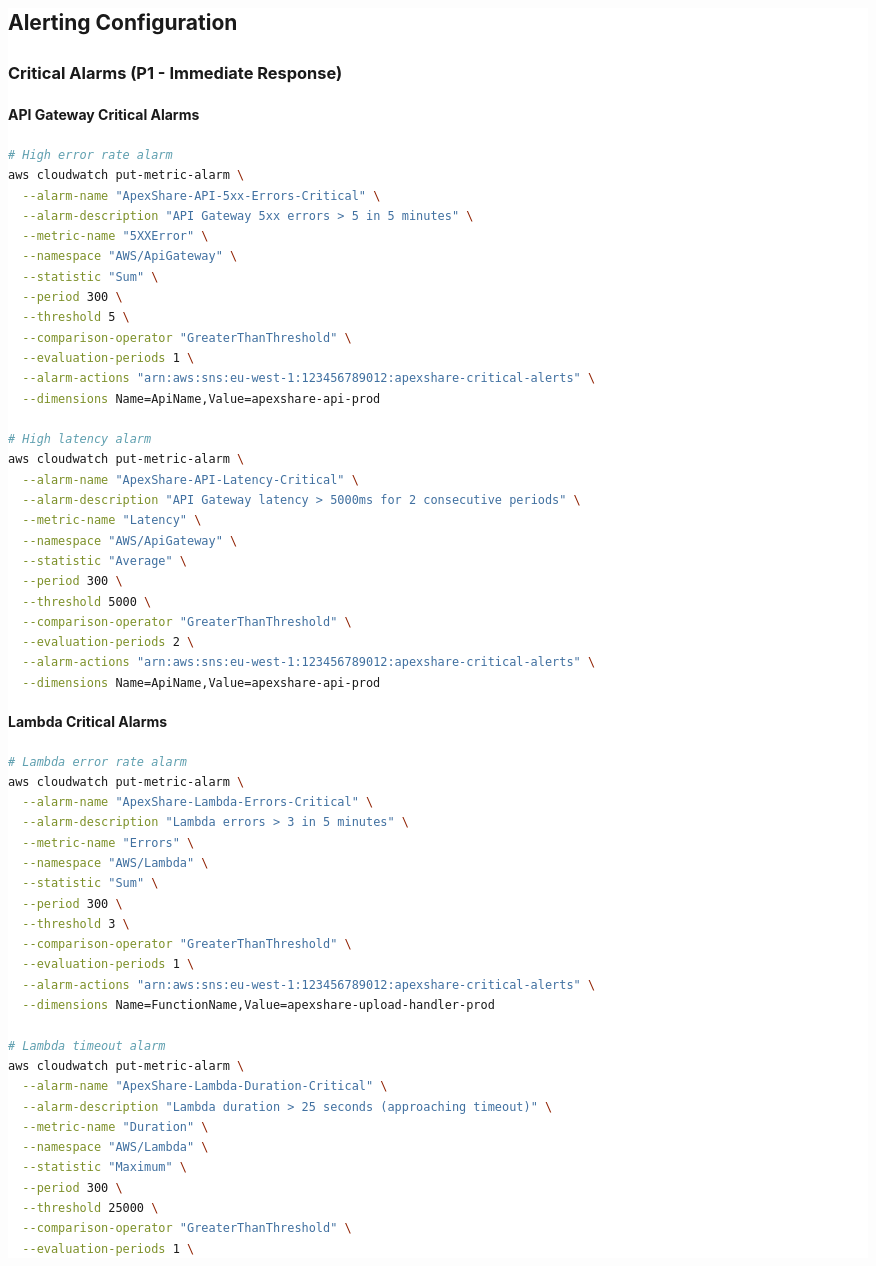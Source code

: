 ## Alerting Configuration

### Critical Alarms (P1 - Immediate Response)

#### API Gateway Critical Alarms

```bash
# High error rate alarm
aws cloudwatch put-metric-alarm \
  --alarm-name "ApexShare-API-5xx-Errors-Critical" \
  --alarm-description "API Gateway 5xx errors > 5 in 5 minutes" \
  --metric-name "5XXError" \
  --namespace "AWS/ApiGateway" \
  --statistic "Sum" \
  --period 300 \
  --threshold 5 \
  --comparison-operator "GreaterThanThreshold" \
  --evaluation-periods 1 \
  --alarm-actions "arn:aws:sns:eu-west-1:123456789012:apexshare-critical-alerts" \
  --dimensions Name=ApiName,Value=apexshare-api-prod

# High latency alarm
aws cloudwatch put-metric-alarm \
  --alarm-name "ApexShare-API-Latency-Critical" \
  --alarm-description "API Gateway latency > 5000ms for 2 consecutive periods" \
  --metric-name "Latency" \
  --namespace "AWS/ApiGateway" \
  --statistic "Average" \
  --period 300 \
  --threshold 5000 \
  --comparison-operator "GreaterThanThreshold" \
  --evaluation-periods 2 \
  --alarm-actions "arn:aws:sns:eu-west-1:123456789012:apexshare-critical-alerts" \
  --dimensions Name=ApiName,Value=apexshare-api-prod
```

#### Lambda Critical Alarms

```bash
# Lambda error rate alarm
aws cloudwatch put-metric-alarm \
  --alarm-name "ApexShare-Lambda-Errors-Critical" \
  --alarm-description "Lambda errors > 3 in 5 minutes" \
  --metric-name "Errors" \
  --namespace "AWS/Lambda" \
  --statistic "Sum" \
  --period 300 \
  --threshold 3 \
  --comparison-operator "GreaterThanThreshold" \
  --evaluation-periods 1 \
  --alarm-actions "arn:aws:sns:eu-west-1:123456789012:apexshare-critical-alerts" \
  --dimensions Name=FunctionName,Value=apexshare-upload-handler-prod

# Lambda timeout alarm
aws cloudwatch put-metric-alarm \
  --alarm-name "ApexShare-Lambda-Duration-Critical" \
  --alarm-description "Lambda duration > 25 seconds (approaching timeout)" \
  --metric-name "Duration" \
  --namespace "AWS/Lambda" \
  --statistic "Maximum" \
  --period 300 \
  --threshold 25000 \
  --comparison-operator "GreaterThanThreshold" \
  --evaluation-periods 1 \
```